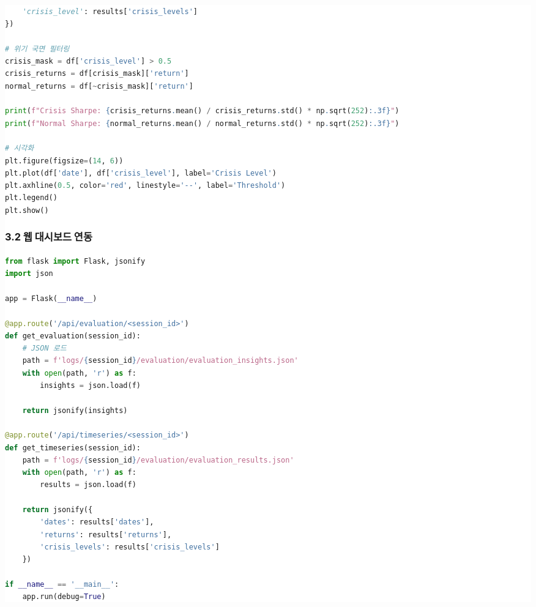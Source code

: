 ```python
    'crisis_level': results['crisis_levels']
})

# 위기 국면 필터링
crisis_mask = df['crisis_level'] > 0.5
crisis_returns = df[crisis_mask]['return']
normal_returns = df[~crisis_mask]['return']

print(f"Crisis Sharpe: {crisis_returns.mean() / crisis_returns.std() * np.sqrt(252):.3f}")
print(f"Normal Sharpe: {normal_returns.mean() / normal_returns.std() * np.sqrt(252):.3f}")

# 시각화
plt.figure(figsize=(14, 6))
plt.plot(df['date'], df['crisis_level'], label='Crisis Level')
plt.axhline(0.5, color='red', linestyle='--', label='Threshold')
plt.legend()
plt.show()
```

### 3.2 웹 대시보드 연동

```python
from flask import Flask, jsonify
import json

app = Flask(__name__)

@app.route('/api/evaluation/<session_id>')
def get_evaluation(session_id):
    # JSON 로드
    path = f'logs/{session_id}/evaluation/evaluation_insights.json'
    with open(path, 'r') as f:
        insights = json.load(f)

    return jsonify(insights)

@app.route('/api/timeseries/<session_id>')
def get_timeseries(session_id):
    path = f'logs/{session_id}/evaluation/evaluation_results.json'
    with open(path, 'r') as f:
        results = json.load(f)

    return jsonify({
        'dates': results['dates'],
        'returns': results['returns'],
        'crisis_levels': results['crisis_levels']
    })

if __name__ == '__main__':
    app.run(debug=True)
```
